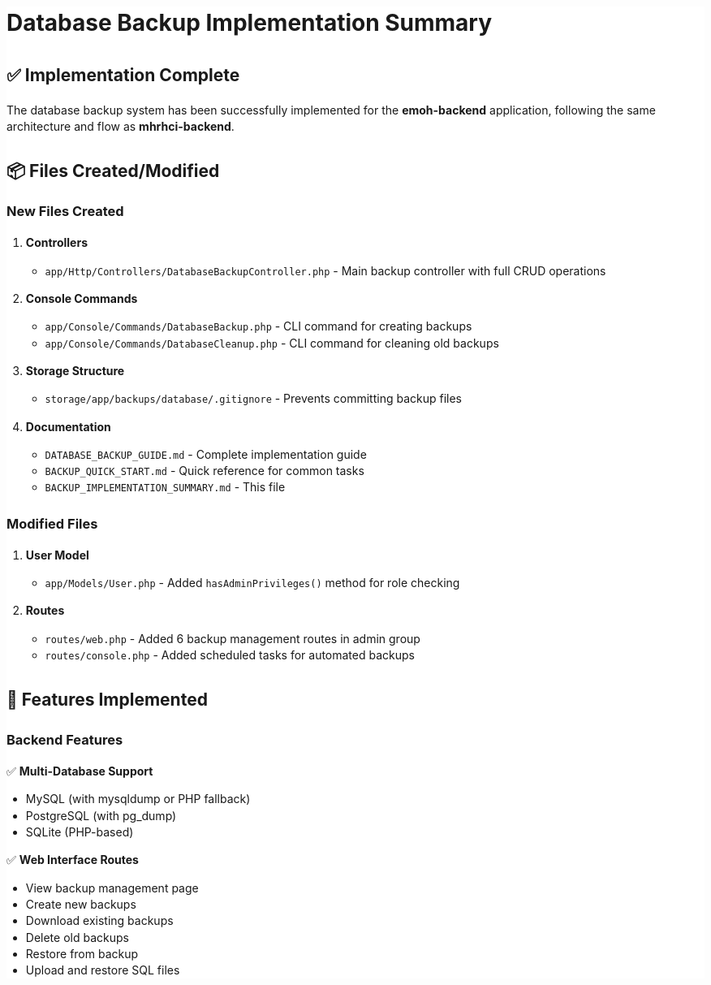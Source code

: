 # Database Backup Implementation Summary

## ✅ Implementation Complete

The database backup system has been successfully implemented for the **emoh-backend** application, following the same architecture and flow as **mhrhci-backend**.

## 📦 Files Created/Modified

### New Files Created

1. **Controllers**
   - `app/Http/Controllers/DatabaseBackupController.php` - Main backup controller with full CRUD operations

2. **Console Commands**
   - `app/Console/Commands/DatabaseBackup.php` - CLI command for creating backups
   - `app/Console/Commands/DatabaseCleanup.php` - CLI command for cleaning old backups

3. **Storage Structure**
   - `storage/app/backups/database/.gitignore` - Prevents committing backup files

4. **Documentation**
   - `DATABASE_BACKUP_GUIDE.md` - Complete implementation guide
   - `BACKUP_QUICK_START.md` - Quick reference for common tasks
   - `BACKUP_IMPLEMENTATION_SUMMARY.md` - This file

### Modified Files

1. **User Model**
   - `app/Models/User.php` - Added `hasAdminPrivileges()` method for role checking

2. **Routes**
   - `routes/web.php` - Added 6 backup management routes in admin group
   - `routes/console.php` - Added scheduled tasks for automated backups

## 🎯 Features Implemented

### Backend Features

✅ **Multi-Database Support**
- MySQL (with mysqldump or PHP fallback)
- PostgreSQL (with pg_dump)
- SQLite (PHP-based)

✅ **Web Interface Routes**
- View backup management page
- Create new backups
- Download existing backups
- Delete old backups
- Restore from backup
- Upload and restore SQL files
